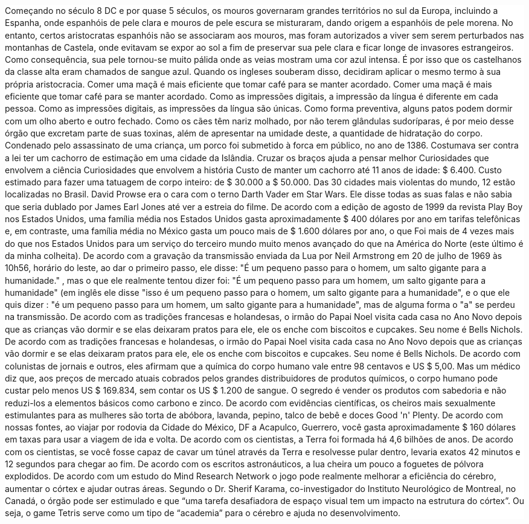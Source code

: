 Começando no século 8 DC e por quase 5 séculos, os mouros governaram grandes territórios no sul da Europa, incluindo a Espanha, onde espanhóis de pele clara e mouros de pele escura se misturaram, dando origem a espanhóis de pele morena. No entanto, certos aristocratas espanhóis não se associaram aos mouros, mas foram autorizados a viver sem serem perturbados nas montanhas de Castela, onde evitavam se expor ao sol a fim de preservar sua pele clara e ficar longe de invasores estrangeiros. Como consequência, sua pele tornou-se muito pálida onde as veias mostram uma cor azul intensa. É por isso que os castelhanos da classe alta eram chamados de sangue azul. Quando os ingleses souberam disso, decidiram aplicar o mesmo termo à sua própria aristocracia.
Comer uma maçã é mais eficiente que tomar café para se manter acordado.
Comer uma maçã é mais eficiente que tomar café para se manter acordado.
Como as impressões digitais, a impressão da língua é diferente em cada pessoa.
Como as impressões digitais, as impressões da língua são únicas.
Como forma preventiva, alguns patos podem dormir com um olho aberto e outro fechado.
Como os cães têm nariz molhado, por não terem glândulas sudoríparas, é por meio desse órgão que excretam parte de suas toxinas, além de apresentar na umidade deste, a quantidade de hidratação do corpo.
Condenado pelo assassinato de uma criança, um porco foi submetido à forca em público, no ano de 1386.
Costumava ser contra a lei ter um cachorro de estimação em uma cidade da Islândia.
Cruzar os braços ajuda a pensar melhor
Curiosidades que envolvem a ciência
Curiosidades que envolvem a história
Custo de manter um cachorro até 11 anos de idade: $ 6.400.
Custo estimado para fazer uma tatuagem de corpo inteiro: de $ 30.000 a $ 50.000.
Das 30 cidades mais violentas do mundo, 12 estão localizadas no Brasil.
David Prowse era o cara com o terno Darth Vader em Star Wars. Ele disse todas as suas falas e não sabia que seria dublado por James Earl Jones até ver a estreia do filme.
De acordo com a edição de agosto de 1999 da revista Play Boy nos Estados Unidos, uma família média nos Estados Unidos gasta aproximadamente $ 400 dólares por ano em tarifas telefônicas e, em contraste, uma família média no México gasta um pouco mais de $ 1.600 dólares por ano, o que Foi mais de 4 vezes mais do que nos Estados Unidos para um serviço do terceiro mundo muito menos avançado do que na América do Norte (este último é da minha colheita).
De acordo com a gravação da transmissão enviada da Lua por Neil Armstrong em 20 de julho de 1969 às 10h56, horário do leste, ao dar o primeiro passo, ele disse: "É um pequeno passo para o homem, um salto gigante para a humanidade." , mas o que ele realmente tentou dizer foi: "É um pequeno passo para um homem, um salto gigante para a humanidade" (em inglês ele disse "isso é um pequeno passo para o homem, um salto gigante para a humanidade", e o que ele quis dizer : "é um pequeno passo para um homem, um salto gigante para a humanidade", mas de alguma forma o "a" se perdeu na transmissão.
De acordo com as tradições francesas e holandesas, o irmão do Papai Noel visita cada casa no Ano Novo depois que as crianças vão dormir e se elas deixaram pratos para ele, ele os enche com biscoitos e cupcakes. Seu nome é Bells Nichols.
De acordo com as tradições francesas e holandesas, o irmão do Papai Noel visita cada casa no Ano Novo depois que as crianças vão dormir e se elas deixaram pratos para ele, ele os enche com biscoitos e cupcakes. Seu nome é Bells Nichols.
De acordo com colunistas de jornais e outros, eles afirmam que a química do corpo humano vale entre 98 centavos e US $ 5,00. Mas um médico diz que, aos preços de mercado atuais cobrados pelos grandes distribuidores de produtos químicos, o corpo humano pode custar pelo menos US $ 169.834, sem contar os US $ 1.200 de sangue. O segredo é vender os produtos com sabedoria e não reduzi-los a elementos básicos como carbono e zinco.
De acordo com evidências científicas, os cheiros mais sexualmente estimulantes para as mulheres são torta de abóbora, lavanda, pepino, talco de bebê e doces Good 'n' Plenty.
De acordo com nossas fontes, ao viajar por rodovia da Cidade do México, DF a Acapulco, Guerrero, você gasta aproximadamente $ 160 dólares em taxas para usar a viagem de ida e volta.
De acordo com os cientistas, a Terra foi formada há 4,6 bilhões de anos.
De acordo com os cientistas, se você fosse capaz de cavar um túnel através da Terra e resolvesse pular dentro, levaria exatos 42 minutos e 12 segundos para chegar ao fim.
De acordo com os escritos astronáuticos, a lua cheira um pouco a foguetes de pólvora explodidos.
De acordo com um estudo do Mind Research Network o jogo pode realmente melhorar a eficiência do cérebro, aumentar o córtex e ajudar outras áreas. Segundo o Dr. Sherif Karama, co-investigador do Instituto Neurológico de Montreal, no Canadá, o órgão pode ser estimulado e que “uma tarefa desafiadora de espaço visual tem um impacto na estrutura do córtex”. Ou seja, o game Tetris serve como um tipo de “academia” para o cérebro e ajuda no desenvolvimento.